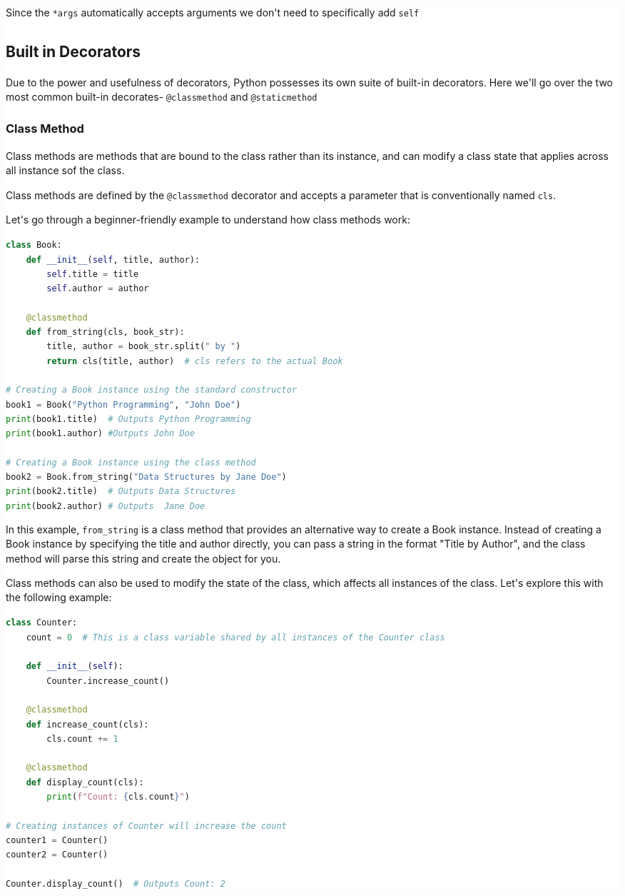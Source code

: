 Since the ``*args`` automatically accepts arguments we don't need to specifically add ``self``

## Built in Decorators
Due to the power and usefulness of decorators, Python possesses its own suite of built-in decorators. Here we'll go over the two most common built-in decorates- ``@classmethod`` and ``@staticmethod``


### Class Method
Class methods are methods that are bound to the class rather than its instance, and can modify a class state that applies across all instance sof the class.

Class methods are defined by the ``@classmethod`` decorator and accepts a parameter that is conventionally named ``cls``.

Let's go through a beginner-friendly example to understand how class methods work:

```python
class Book:
    def __init__(self, title, author):
        self.title = title
        self.author = author

    @classmethod
    def from_string(cls, book_str):
        title, author = book_str.split(" by ")
        return cls(title, author)  # cls refers to the actual Book

# Creating a Book instance using the standard constructor
book1 = Book("Python Programming", "John Doe")
print(book1.title)  # Outputs Python Programming
print(book1.author) #Outputs John Doe

# Creating a Book instance using the class method
book2 = Book.from_string("Data Structures by Jane Doe")
print(book2.title)  # Outputs Data Structures
print(book2.author) # Outputs  Jane Doe
```

In this example, ``from_string`` is a class method that provides an alternative way to create a Book instance. Instead of creating a Book instance by specifying the title and author directly, you can pass a string in the format "Title by Author", and the class method will parse this string and create the object for you.

Class methods can also be used to modify the state of the class, which affects all instances of the class. Let's explore this with the following example:

```python
class Counter:
    count = 0  # This is a class variable shared by all instances of the Counter class

    def __init__(self):
        Counter.increase_count()

    @classmethod
    def increase_count(cls):
        cls.count += 1

    @classmethod
    def display_count(cls):
        print(f"Count: {cls.count}")

# Creating instances of Counter will increase the count
counter1 = Counter()
counter2 = Counter()

Counter.display_count()  # Outputs Count: 2
```